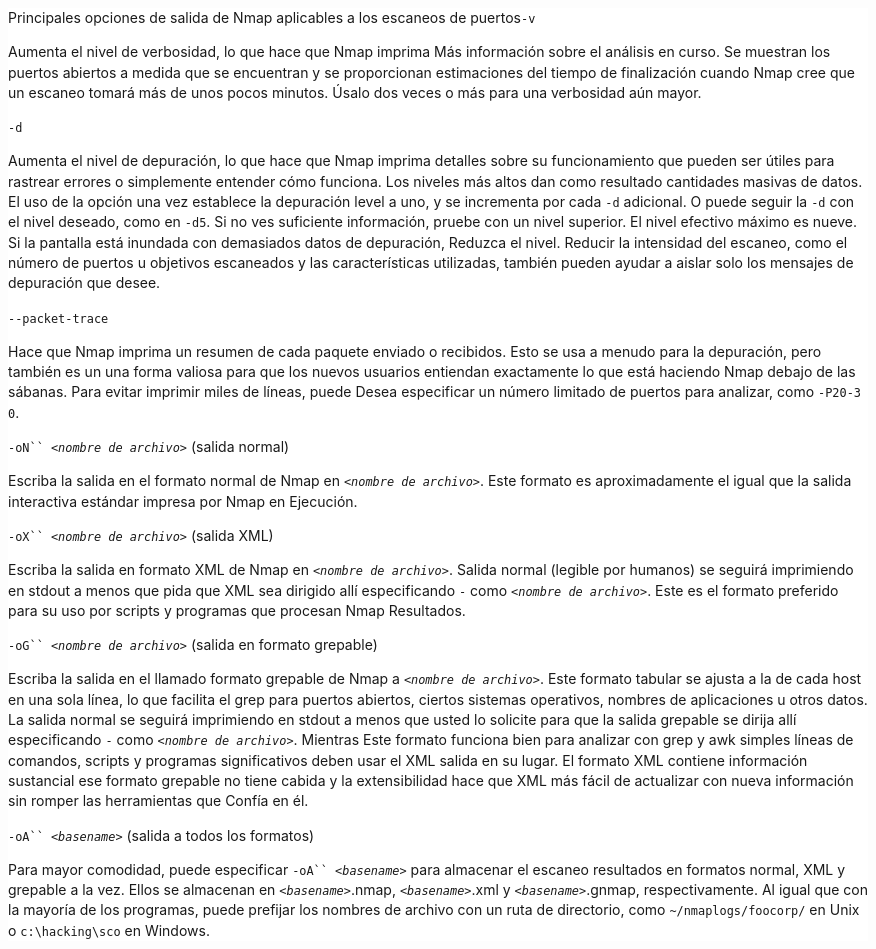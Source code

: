 Principales opciones de salida de Nmap aplicables a los escaneos de puertos`-v`

Aumenta el nivel de verbosidad, lo que hace que Nmap imprima Más información sobre el análisis en curso. Se muestran los puertos abiertos a medida que se encuentran y se proporcionan estimaciones del tiempo de finalización cuando Nmap cree que un escaneo tomará más de unos pocos minutos. Úsalo dos veces o más para una verbosidad aún mayor.

`-d`

Aumenta el nivel de depuración, lo que hace que Nmap imprima detalles sobre su funcionamiento que pueden ser útiles para rastrear errores o simplemente entender cómo funciona. Los niveles más altos dan como resultado cantidades masivas de datos. El uso de la opción una vez establece la depuración level a uno, y se incrementa por cada `-d` adicional. O puede seguir la `-d` con el nivel deseado, como en `-d5`. Si no ves suficiente información, pruebe con un nivel superior. El nivel efectivo máximo es nueve. Si la pantalla está inundada con demasiados datos de depuración, Reduzca el nivel. Reducir la intensidad del escaneo, como el número de puertos u objetivos escaneados y las características utilizadas, también pueden ayudar a aislar solo los mensajes de depuración que desee.

`--packet-trace`

Hace que Nmap imprima un resumen de cada paquete enviado o recibidos. Esto se usa a menudo para la depuración, pero también es un una forma valiosa para que los nuevos usuarios entiendan exactamente lo que está haciendo Nmap debajo de las sábanas. Para evitar imprimir miles de líneas, puede Desea especificar un número limitado de puertos para analizar, como `-P20-30`.

`-oN`` `_`<nombre de archivo>`_ (salida normal)

Escriba la salida en el formato normal de Nmap en _`<nombre de archivo>`_. Este formato es aproximadamente el igual que la salida interactiva estándar impresa por Nmap en Ejecución.

`-oX`` `_`<nombre de archivo>`_ (salida XML)

Escriba la salida en formato XML de Nmap en _`<nombre de archivo>`_. Salida normal (legible por humanos) se seguirá imprimiendo en stdout a menos que pida que XML sea dirigido allí especificando `-` como _`<nombre de archivo>`_. Este es el formato preferido para su uso por scripts y programas que procesan Nmap Resultados.

`-oG`` `_`<nombre de archivo>`_ (salida en formato grepable)

Escriba la salida en el llamado formato grepable de Nmap a _`<nombre de archivo>`_. Este formato tabular se ajusta a la de cada host en una sola línea, lo que facilita el grep para puertos abiertos, ciertos sistemas operativos, nombres de aplicaciones u otros datos. La salida normal se seguirá imprimiendo en stdout a menos que usted lo solicite para que la salida grepable se dirija allí especificando `-` como _`<nombre de archivo>`_. Mientras Este formato funciona bien para analizar con grep y awk simples líneas de comandos, scripts y programas significativos deben usar el XML salida en su lugar. El formato XML contiene información sustancial ese formato grepable no tiene cabida y la extensibilidad hace que XML más fácil de actualizar con nueva información sin romper las herramientas que Confía en él.

`-oA`` `_`<basename>`_ (salida a todos los formatos)

Para mayor comodidad, puede especificar `-oA`` `_`<basename>`_ para almacenar el escaneo resultados en formatos normal, XML y grepable a la vez. Ellos se almacenan en _`<basename>`_.nmap, _`<basename>`_.xml y _`<basename>`_.gnmap, respectivamente. Al igual que con la mayoría de los programas, puede prefijar los nombres de archivo con un ruta de directorio, como `~/nmaplogs/foocorp/` en Unix o `c:\hacking\sco` en Windows.
